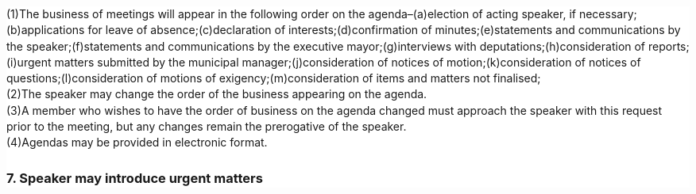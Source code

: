 <section class="akn-subsection" id="sec_6__subsec_1" data-eId="sec_6__subsec_1"><span class="akn-num">(1)</span><span class="akn-content"><span class="akn-blockList" id="sec_6__subsec_1__list_1" data-eId="sec_6__subsec_1__list_1"><span class="akn-listIntroduction">The business of meetings will appear in the following order on the agenda–</span><span class="akn-item" id="sec_6__subsec_1__list_1__item_a" data-eId="sec_6__subsec_1__list_1__item_a"><span class="akn-num">(a)</span><span class="akn-p">election of acting <span class="akn-term" data-refersTo="#term-speaker" id="sec_6__subsec_1__list_1__item_a__term_1" data-eId="sec_6__subsec_1__list_1__item_a__term_1">speaker</span>, if necessary;</span></span><span class="akn-item" id="sec_6__subsec_1__list_1__item_b" data-eId="sec_6__subsec_1__list_1__item_b"><span class="akn-num">(b)</span><span class="akn-p">applications for leave of absence;</span></span><span class="akn-item" id="sec_6__subsec_1__list_1__item_c" data-eId="sec_6__subsec_1__list_1__item_c"><span class="akn-num">(c)</span><span class="akn-p">declaration of interests;</span></span><span class="akn-item" id="sec_6__subsec_1__list_1__item_d" data-eId="sec_6__subsec_1__list_1__item_d"><span class="akn-num">(d)</span><span class="akn-p">confirmation of minutes;</span></span><span class="akn-item" id="sec_6__subsec_1__list_1__item_e" data-eId="sec_6__subsec_1__list_1__item_e"><span class="akn-num">(e)</span><span class="akn-p">statements and communications by the <span class="akn-term" data-refersTo="#term-speaker" id="sec_6__subsec_1__list_1__item_e__term_1" data-eId="sec_6__subsec_1__list_1__item_e__term_1">speaker</span>;</span></span><span class="akn-item" id="sec_6__subsec_1__list_1__item_f" data-eId="sec_6__subsec_1__list_1__item_f"><span class="akn-num">(f)</span><span class="akn-p">statements and communications by the executive mayor;</span></span><span class="akn-item" id="sec_6__subsec_1__list_1__item_g" data-eId="sec_6__subsec_1__list_1__item_g"><span class="akn-num">(g)</span><span class="akn-p">interviews with deputations;</span></span><span class="akn-item" id="sec_6__subsec_1__list_1__item_h" data-eId="sec_6__subsec_1__list_1__item_h"><span class="akn-num">(h)</span><span class="akn-p">consideration of reports;</span></span><span class="akn-item" id="sec_6__subsec_1__list_1__item_i" data-eId="sec_6__subsec_1__list_1__item_i"><span class="akn-num">(i)</span><span class="akn-p">urgent matters submitted by the <span class="akn-term" data-refersTo="#term-municipal_manager" id="sec_6__subsec_1__list_1__item_i__term_1" data-eId="sec_6__subsec_1__list_1__item_i__term_1">municipal manager</span>;</span></span><span class="akn-item" id="sec_6__subsec_1__list_1__item_j" data-eId="sec_6__subsec_1__list_1__item_j"><span class="akn-num">(j)</span><span class="akn-p">consideration of notices of <span class="akn-term" data-refersTo="#term-motion" id="sec_6__subsec_1__list_1__item_j__term_1" data-eId="sec_6__subsec_1__list_1__item_j__term_1">motion</span>;</span></span><span class="akn-item" id="sec_6__subsec_1__list_1__item_k" data-eId="sec_6__subsec_1__list_1__item_k"><span class="akn-num">(k)</span><span class="akn-p">consideration of notices of questions;</span></span><span class="akn-item" id="sec_6__subsec_1__list_1__item_l" data-eId="sec_6__subsec_1__list_1__item_l"><span class="akn-num">(l)</span><span class="akn-p">consideration of motions of exigency;</span></span><span class="akn-item" id="sec_6__subsec_1__list_1__item_m" data-eId="sec_6__subsec_1__list_1__item_m"><span class="akn-num">(m)</span><span class="akn-p">consideration of items and matters not finalised;</span></span></span></span></section><section class="akn-subsection" id="sec_6__subsec_2" data-eId="sec_6__subsec_2"><span class="akn-num">(2)</span><span class="akn-content"><span class="akn-p">The <span class="akn-term" data-refersTo="#term-speaker" id="sec_6__subsec_2__term_1" data-eId="sec_6__subsec_2__term_1">speaker</span> may change the order of the business appearing on the agenda.</span></span></section><section class="akn-subsection" id="sec_6__subsec_3" data-eId="sec_6__subsec_3"><span class="akn-num">(3)</span><span class="akn-content"><span class="akn-p">A <span class="akn-term" data-refersTo="#term-member" id="sec_6__subsec_3__term_1" data-eId="sec_6__subsec_3__term_1">member</span> who wishes to have the order of business on the agenda changed must approach the <span class="akn-term" data-refersTo="#term-speaker" id="sec_6__subsec_3__term_2" data-eId="sec_6__subsec_3__term_2">speaker</span> with this request prior to the <span class="akn-term" data-refersTo="#term-meeting" id="sec_6__subsec_3__term_3" data-eId="sec_6__subsec_3__term_3">meeting</span>, but any changes remain the prerogative of the <span class="akn-term" data-refersTo="#term-speaker" id="sec_6__subsec_3__term_4" data-eId="sec_6__subsec_3__term_4">speaker</span>.</span></span></section><section class="akn-subsection" id="sec_6__subsec_4" data-eId="sec_6__subsec_4"><span class="akn-num">(4)</span><span class="akn-content"><span class="akn-p">Agendas may be provided in electronic format.</span></span></section></section><section class="akn-section" id="sec_7" data-eId="sec_7"><h3>7. Speaker may introduce urgent matters</h3>